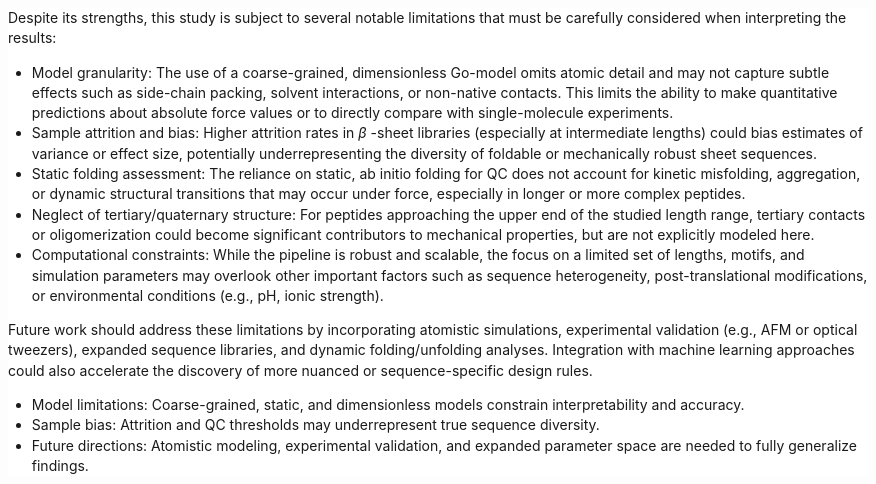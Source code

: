 Despite its strengths, this study is subject to several notable limitations that must be carefully considered when interpreting the results:

- Model granularity: The use of a coarse-grained, dimensionless Go-model omits atomic detail and may not capture subtle effects such as side-chain packing, solvent interactions, or non-native contacts. This limits the ability to make quantitative predictions about absolute force values or to directly compare with single-molecule experiments.
- Sample attrition and bias: Higher attrition rates in  $\beta$ -sheet libraries (especially at intermediate lengths) could bias estimates of variance or effect size, potentially underrepresenting the diversity of foldable or mechanically robust sheet sequences.
- Static folding assessment: The reliance on static, ab initio folding for QC does not account for kinetic misfolding, aggregation, or dynamic structural transitions that may occur under force, especially in longer or more complex peptides.
- Neglect of tertiary/quaternary structure: For peptides approaching the upper end of the studied length range, tertiary contacts or oligomerization could become significant contributors to mechanical properties, but are not explicitly modeled here.
- Computational constraints: While the pipeline is robust and scalable, the focus on a limited set of lengths, motifs, and simulation parameters may overlook other important factors such as sequence heterogeneity, post-translational modifications, or environmental conditions (e.g., pH, ionic strength).

Future work should address these limitations by incorporating atomistic simulations, experimental validation (e.g., AFM or optical tweezers), expanded sequence libraries, and dynamic folding/unfolding analyses. Integration with machine learning approaches could also accelerate the discovery of more nuanced or sequence-specific design rules.

- Model limitations: Coarse-grained, static, and dimensionless models constrain interpretability and accuracy.
- Sample bias: Attrition and QC thresholds may underrepresent true sequence diversity.
- Future directions: Atomistic modeling, experimental validation, and expanded parameter space are needed to fully generalize findings.

